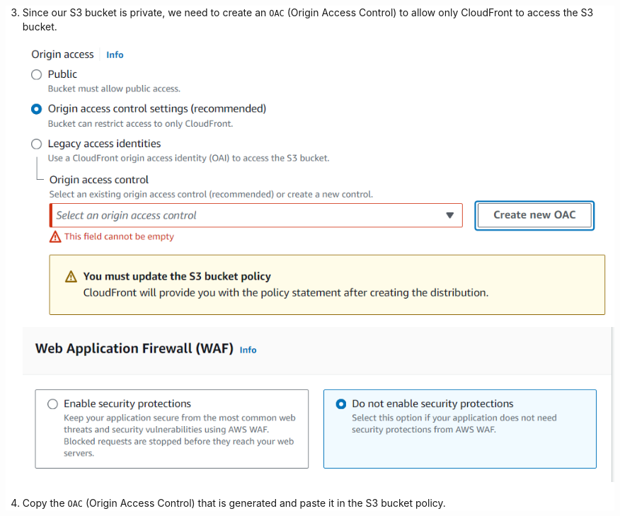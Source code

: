 3. Since our S3 bucket is private, we need to create an `OAC` (Origin Access Control) to allow only CloudFront to access the S3 bucket.

   ![alt text](screenshots/cloudfront_setup_02.png)
   ![alt text](screenshots/cloudfront_setup_04.png)

4. Copy the `OAC` (Origin Access Control) that is generated and paste it in the S3 bucket policy.
